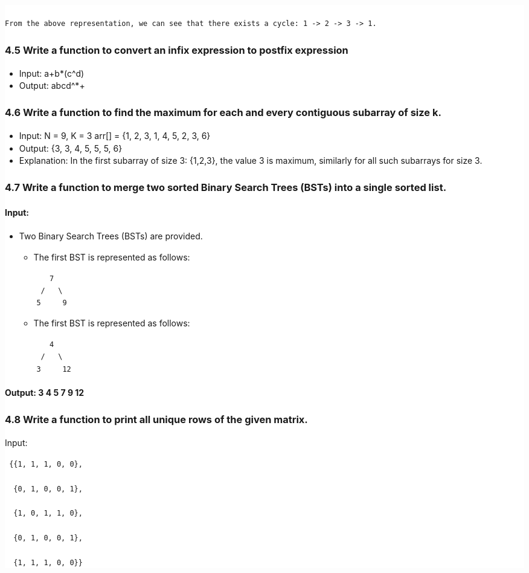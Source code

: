 ```plaintext

From the above representation, we can see that there exists a cycle: 1 -> 2 -> 3 -> 1.
```

### 4.5 Write a function to convert an infix expression to postfix expression

- Input: a+b*(c^d)
- Output: abcd^*+


### 4.6 Write a function to find the maximum for each and every contiguous subarray of size k.

- Input: N = 9, K = 3 arr[] = {1, 2, 3, 1, 4, 5, 2, 3, 6}
- Output: {3, 3, 4, 5, 5, 5, 6}
- Explanation: In the first subarray of size 3: {1,2,3}, the value 3 is maximum, similarly for all such subarrays for size 3.


### 4.7 Write a function to merge two sorted Binary Search Trees (BSTs) into a single sorted list.

#### Input:
- Two Binary Search Trees (BSTs) are provided.
  - The first BST is represented as follows:

  ```plaintext
         7
       /   \
      5     9
  ```
  - The first BST is represented as follows:
  ```plaintext
         4
       /   \
      3     12
  ```
#### Output: 3 4 5 7 9 12 


### 4.8 Write a function to print all unique rows of the given matrix.
Input:

     {{1, 1, 1, 0, 0},

      {0, 1, 0, 0, 1},

      {1, 0, 1, 1, 0},

      {0, 1, 0, 0, 1},

      {1, 1, 1, 0, 0}}
